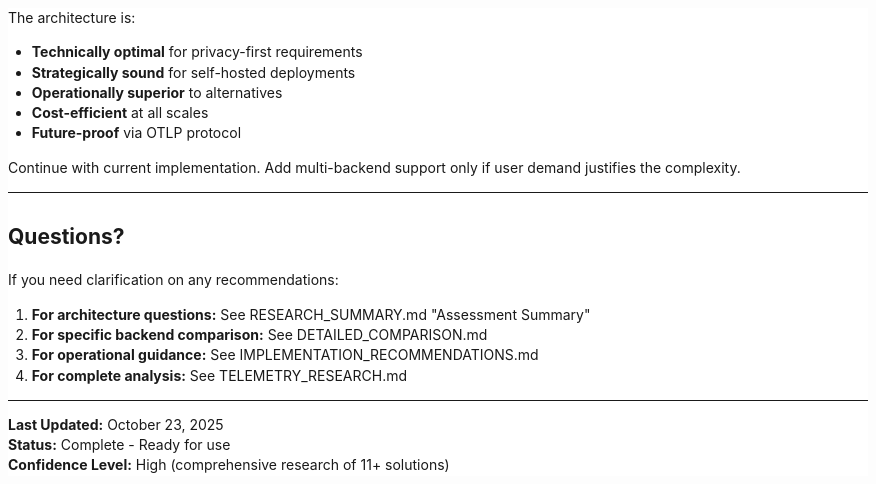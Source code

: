 The architecture is:
- **Technically optimal** for privacy-first requirements
- **Strategically sound** for self-hosted deployments
- **Operationally superior** to alternatives
- **Cost-efficient** at all scales
- **Future-proof** via OTLP protocol

Continue with current implementation. Add multi-backend support only if user demand justifies the complexity.

---

## Questions?

If you need clarification on any recommendations:

1. **For architecture questions:** See RESEARCH_SUMMARY.md "Assessment Summary"
2. **For specific backend comparison:** See DETAILED_COMPARISON.md
3. **For operational guidance:** See IMPLEMENTATION_RECOMMENDATIONS.md
4. **For complete analysis:** See TELEMETRY_RESEARCH.md

---

**Last Updated:** October 23, 2025  
**Status:** Complete - Ready for use  
**Confidence Level:** High (comprehensive research of 11+ solutions)
